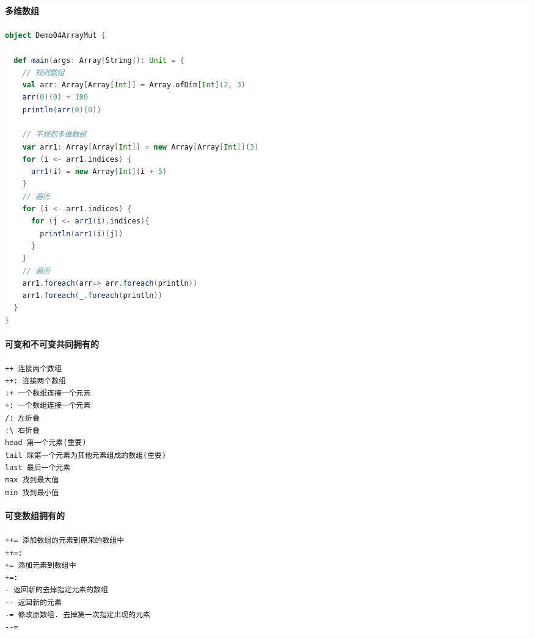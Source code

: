 

#### 多维数组

````scala
object Demo04ArrayMut {

  def main(args: Array[String]): Unit = {
    // 规则数组
    val arr: Array[Array[Int]] = Array.ofDim[Int](2, 3)
    arr(0)(0) = 100
    println(arr(0)(0))

    // 不规则多维数组
    var arr1: Array[Array[Int]] = new Array[Array[Int]](3)
    for (i <- arr1.indices) {
      arr1(i) = new Array[Int](i + 5)
    }
    // 遍历
    for (i <- arr1.indices) {
      for (j <- arr1(i).indices){
        println(arr1(i)(j))
      }
    }
    // 遍历
    arr1.foreach(arr=> arr.foreach(println))
    arr1.foreach(_.foreach(println))
  }
}
````



#### 可变和不可变共同拥有的

```
++ 连接两个数组
++: 连接两个数组
:+ ⼀个数组连接⼀个元素
+: ⼀个数组连接⼀个元素 
/: 左折叠 
:\ 右折叠 
head 第⼀个元素(重要) 
tail 除第⼀个元素为其他元素组成的数组(重要) 
last 最后⼀个元素
max 找到最⼤值 
min 找到最⼩值
```

#### 可变数组拥有的

````
++= 添加数组的元素到原来的数组中
++=: 
+= 添加元素到数组中
+=: 
- 返回新的去掉指定元素的数组
-- 返回新的元素
-= 修改原数组. 去掉第⼀次指定出现的元素
--=
````
